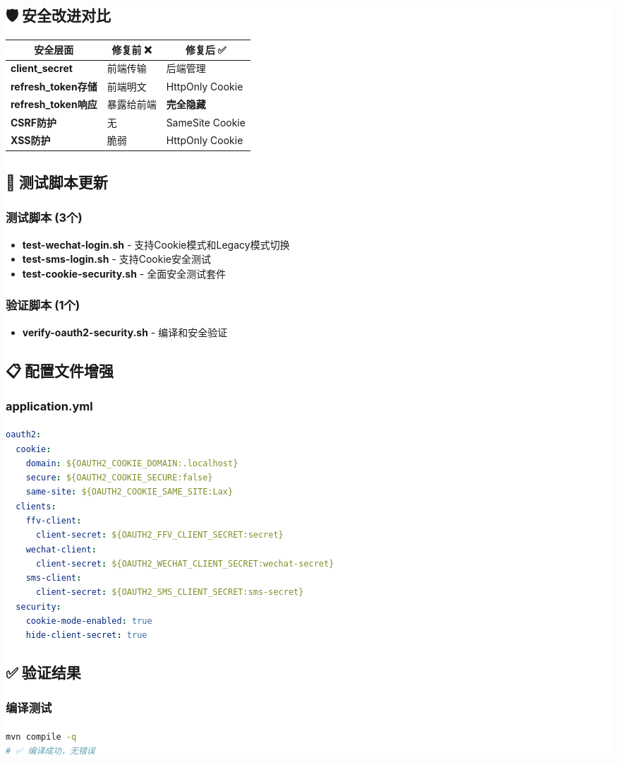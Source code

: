 ## 🛡️ 安全改进对比

| 安全层面 | 修复前 ❌ | 修复后 ✅ |
|---------|----------|----------|
| **client_secret** | 前端传输 | 后端管理 |
| **refresh_token存储** | 前端明文 | HttpOnly Cookie |
| **refresh_token响应** | 暴露给前端 | **完全隐藏** |
| **CSRF防护** | 无 | SameSite Cookie |
| **XSS防护** | 脆弱 | HttpOnly Cookie |

## 🧪 测试脚本更新

### **测试脚本 (3个)**
- **test-wechat-login.sh** - 支持Cookie模式和Legacy模式切换
- **test-sms-login.sh** - 支持Cookie安全测试
- **test-cookie-security.sh** - 全面安全测试套件

### **验证脚本 (1个)**
- **verify-oauth2-security.sh** - 编译和安全验证

## 📋 配置文件增强

### **application.yml**
```yaml
oauth2:
  cookie:
    domain: ${OAUTH2_COOKIE_DOMAIN:.localhost}
    secure: ${OAUTH2_COOKIE_SECURE:false}
    same-site: ${OAUTH2_COOKIE_SAME_SITE:Lax}
  clients:
    ffv-client:
      client-secret: ${OAUTH2_FFV_CLIENT_SECRET:secret}
    wechat-client:
      client-secret: ${OAUTH2_WECHAT_CLIENT_SECRET:wechat-secret}
    sms-client:
      client-secret: ${OAUTH2_SMS_CLIENT_SECRET:sms-secret}
  security:
    cookie-mode-enabled: true
    hide-client-secret: true
```

## ✅ 验证结果

### **编译测试**
```bash
mvn compile -q
# ✅ 编译成功，无错误
```
